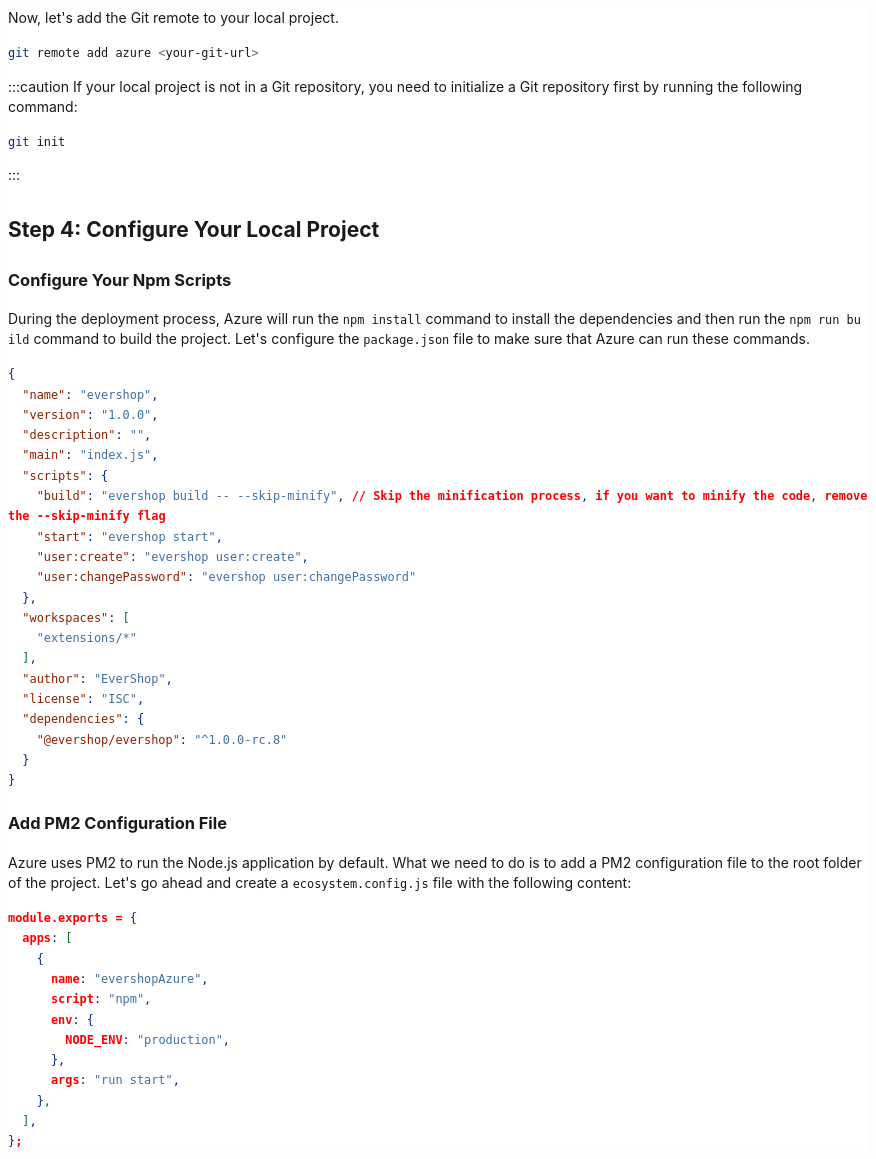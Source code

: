Now, let's add the Git remote to your local project.

```bash
git remote add azure <your-git-url>
```

:::caution
If your local project is not in a Git repository, you need to initialize a Git repository first by running the following command:

```bash
git init
```
:::

## Step 4: Configure Your Local Project

### Configure Your Npm Scripts
During the deployment process, Azure will run the `npm install` command to install the dependencies and then run the `npm run build` command to build the project. Let's configure the `package.json` file to make sure that Azure can run these commands.

```json title="package.json"
{
  "name": "evershop",
  "version": "1.0.0",
  "description": "",
  "main": "index.js",
  "scripts": {
    "build": "evershop build -- --skip-minify", // Skip the minification process, if you want to minify the code, remove the --skip-minify flag
    "start": "evershop start",
    "user:create": "evershop user:create",
    "user:changePassword": "evershop user:changePassword"
  },
  "workspaces": [
    "extensions/*"
  ],
  "author": "EverShop",
  "license": "ISC",
  "dependencies": {
    "@evershop/evershop": "^1.0.0-rc.8"
  }
}
```

### Add PM2 Configuration File

Azure uses PM2 to run the Node.js application by default. What we need to do is to add a PM2 configuration file to the root folder of the project. Let's go ahead and create a `ecosystem.config.js` file with the following content:


```json title="ecosystem.config.js"
module.exports = {
  apps: [
    {
      name: "evershopAzure",
      script: "npm",
      env: {
        NODE_ENV: "production",
      },
      args: "run start",
    },
  ],
};
```
